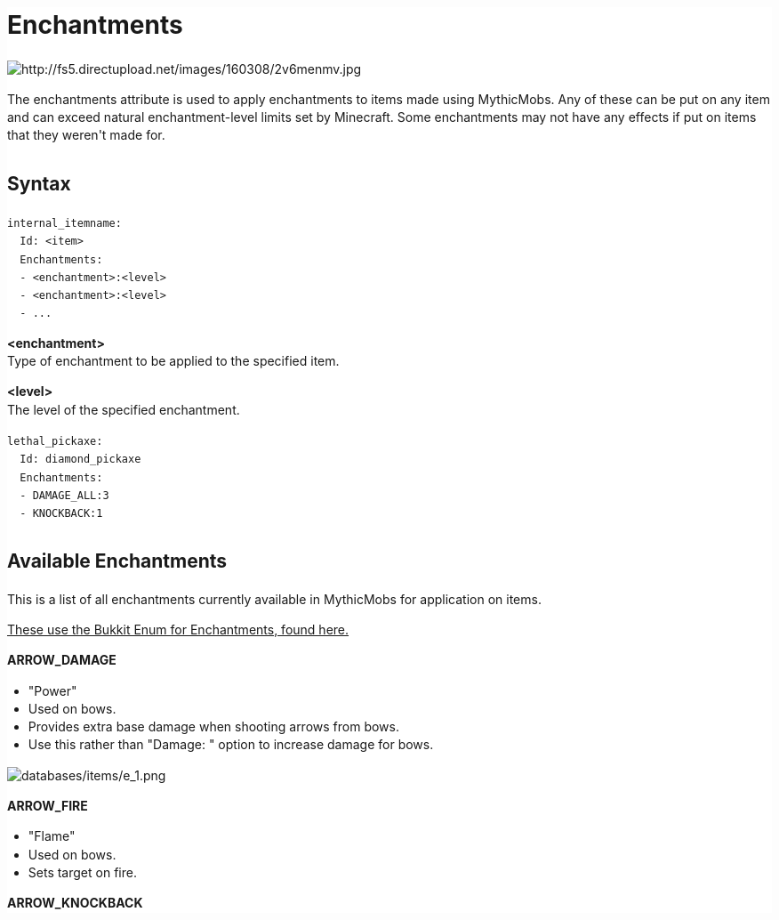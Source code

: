 Enchantments
============

<img src="http://fs5.directupload.net/images/160308/2v6menmv.jpg" width="500" height="150" alt="http://fs5.directupload.net/images/160308/2v6menmv.jpg" />

The enchantments attribute is used to apply enchantments to items made using MythicMobs. Any of these can be put on any item and can exceed natural enchantment-level limits set by Minecraft. Some enchantments may not have any effects if put on items that they weren't made for.

Syntax
------
```
internal_itemname:
  Id: <item>
  Enchantments:
  - <enchantment>:<level>
  - <enchantment>:<level>
  - ...
```
**&lt;enchantment&gt;**  
Type of enchantment to be applied to the specified item.

**&lt;level&gt;**  
The level of the specified enchantment.
```
lethal_pickaxe:
  Id: diamond_pickaxe
  Enchantments:
  - DAMAGE_ALL:3
  - KNOCKBACK:1
```
Available Enchantments
----------------------

This is a list of all enchantments currently available in MythicMobs for
application on items.

[These use the Bukkit Enum for Enchantments, found here.](https://hub.spigotmc.org/javadocs/spigot/org/bukkit/enchantments/Enchantment.html)

**ARROW\_DAMAGE**

-   "Power"
-   Used on bows.
-   Provides extra base damage when shooting arrows from bows.
-   Use this rather than "Damage: " option to increase damage for bows.

<img src="/databases/items/e_1.png" class="align-center" width="300" alt="databases/items/e_1.png" />

**ARROW\_FIRE**

-   "Flame"
-   Used on bows.
-   Sets target on fire.

**ARROW\_KNOCKBACK**
